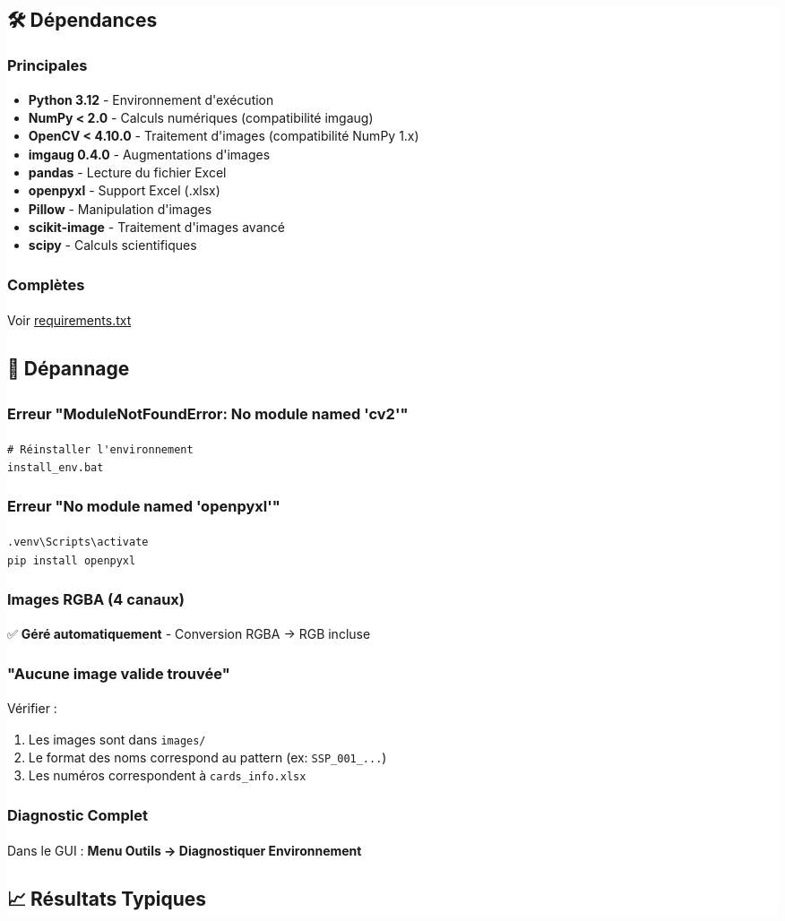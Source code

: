 ## 🛠️ Dépendances

### Principales

- **Python 3.12** - Environnement d'exécution
- **NumPy < 2.0** - Calculs numériques (compatibilité imgaug)
- **OpenCV < 4.10.0** - Traitement d'images (compatibilité NumPy 1.x)
- **imgaug 0.4.0** - Augmentations d'images
- **pandas** - Lecture du fichier Excel
- **openpyxl** - Support Excel (.xlsx)
- **Pillow** - Manipulation d'images
- **scikit-image** - Traitement d'images avancé
- **scipy** - Calculs scientifiques

### Complètes

Voir [requirements.txt](requirements.txt)

## 🐛 Dépannage

### Erreur "ModuleNotFoundError: No module named 'cv2'"

```batch
# Réinstaller l'environnement
install_env.bat
```

### Erreur "No module named 'openpyxl'"

```batch
.venv\Scripts\activate
pip install openpyxl
```

### Images RGBA (4 canaux)

✅ **Géré automatiquement** - Conversion RGBA → RGB incluse

### "Aucune image valide trouvée"

Vérifier :
1. Les images sont dans `images/`
2. Le format des noms correspond au pattern (ex: `SSP_001_...`)
3. Les numéros correspondent à `cards_info.xlsx`

### Diagnostic Complet

Dans le GUI : **Menu Outils → Diagnostiquer Environnement**

## 📈 Résultats Typiques

